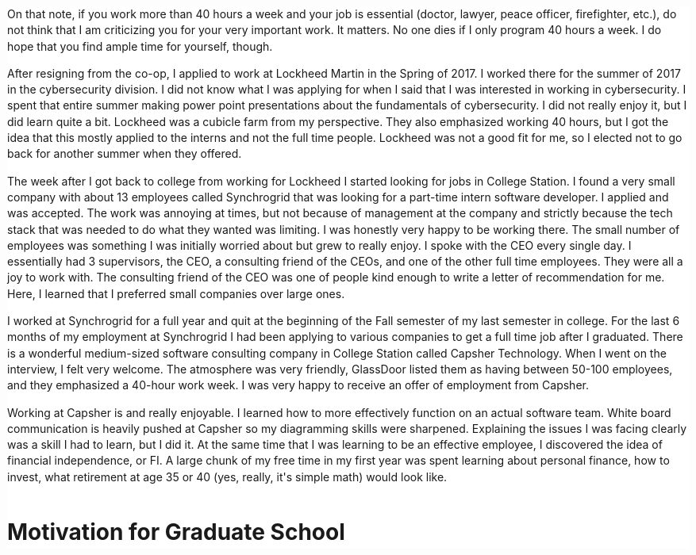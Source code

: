 On that note, if you work more than 40 hours a week and your job is essential (doctor, lawyer, peace officer, firefighter, etc.), do not think that
I am criticizing you for your very important work. It matters. No one dies if I only program 40 hours a week. I do hope that you find ample time for
yourself, though.

After resigning from the co-op, I applied to work at Lockheed Martin in the Spring of 2017. I worked there for the summer of 2017 in the cybersecurity
division. I did not know what I was applying for when I said that I was interested in working in cybersecurity. I spent that entire summer making
power point presentations about the fundamentals of cybersecurity. I did not really enjoy it, but I did learn quite a bit. Lockheed was a cubicle
farm from my perspective. They also emphasized working 40 hours, but I got the idea that this mostly applied to the interns and not the full time
people. Lockheed was not a good fit for me, so I elected not to go back for another summer when they offered.

The week after I got back to college from working for Lockheed I started looking for jobs in College Station. I found a very small company with about
13 employees called Synchrogrid that was looking for a part-time intern software developer. I applied and was accepted. The work was annoying at times,
but not because of management at the company and strictly because the tech stack that was needed to do what they wanted was limiting. I was honestly
very happy to be working there. The small number of employees was something I was initially worried about but grew to really enjoy. I spoke
with the CEO every single day. I essentially had 3 supervisors, the CEO, a consulting friend of the CEOs, and one of the other full time employees.
They were all a joy to work with. The consulting friend of the CEO was one of people kind enough to write a letter of recommendation for me. Here,
I learned that I preferred small companies over large ones.

I worked at Synchrogrid for a full year and quit at the beginning of the Fall semester of my last semester in college. For the last 6 months
of my employment at Synchrogrid I had been applying to various companies to get a full time job after I graduated. There is a wonderful medium-sized
software consulting company in College Station called Capsher Technology. When I went on the interview, I felt very welcome. The atmosphere was
very friendly, GlassDoor listed them as having between 50-100 employees, and they emphasized a 40-hour work week. I was very happy to receive an offer
of employment from Capsher.

Working at Capsher is and really enjoyable. I learned how to more effectively function on an actual software team. White board communication is heavily
pushed at Capsher so my diagramming skills were sharpened. Explaining the issues I was facing clearly was a skill I had to learn, but I did it. At the
same time that I was learning to be an effective employee, I discovered the idea of financial independence, or FI. A large chunk of my free time in my
first year was spent learning about personal finance, how to invest, what retirement at age 35 or 40 (yes, really, it's simple math) would look like.

# Motivation for Graduate School
